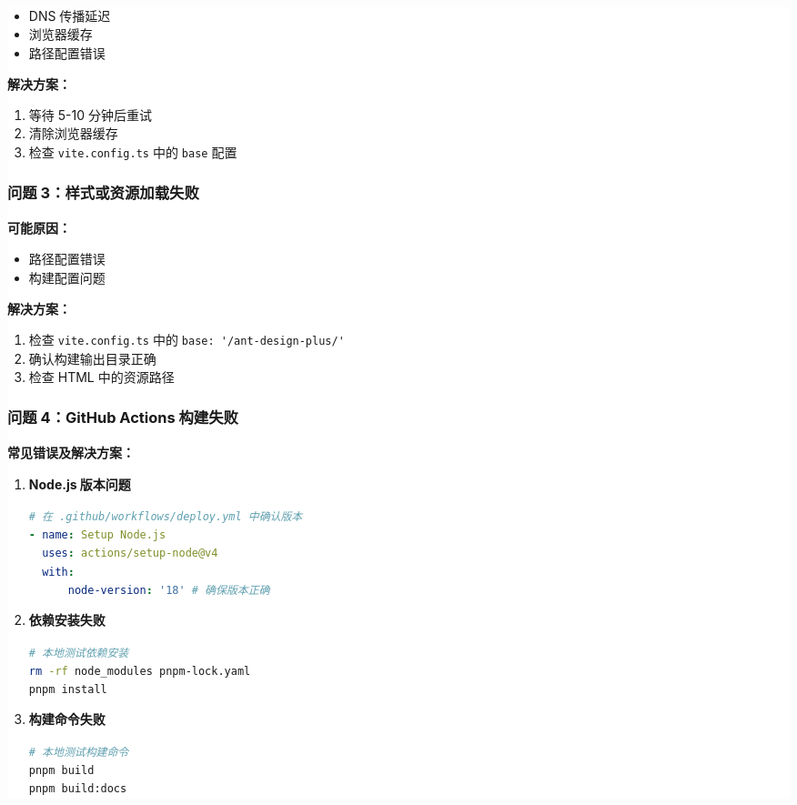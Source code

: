 -   DNS 传播延迟
-   浏览器缓存
-   路径配置错误

**解决方案：**

1. 等待 5-10 分钟后重试
2. 清除浏览器缓存
3. 检查 `vite.config.ts` 中的 `base` 配置

### 问题 3：样式或资源加载失败

**可能原因：**

-   路径配置错误
-   构建配置问题

**解决方案：**

1. 检查 `vite.config.ts` 中的 `base: '/ant-design-plus/'`
2. 确认构建输出目录正确
3. 检查 HTML 中的资源路径

### 问题 4：GitHub Actions 构建失败

**常见错误及解决方案：**

1. **Node.js 版本问题**

    ```yaml
    # 在 .github/workflows/deploy.yml 中确认版本
    - name: Setup Node.js
      uses: actions/setup-node@v4
      with:
          node-version: '18' # 确保版本正确
    ```

2. **依赖安装失败**

    ```bash
    # 本地测试依赖安装
    rm -rf node_modules pnpm-lock.yaml
    pnpm install
    ```

3. **构建命令失败**
    ```bash
    # 本地测试构建命令
    pnpm build
    pnpm build:docs
    ```
